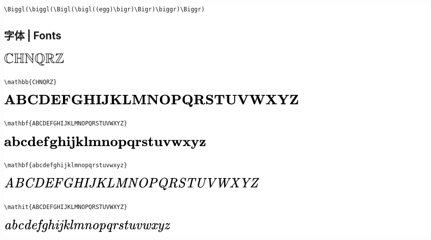 

```plain
\Biggl(\biggl(\Bigl(\bigl((egg)\bigr)\Bigr)\biggr)\Biggr)
```



## 字体 | Fonts



![img](LateX.assets/76bfdd44b4462fc83f6df6bd5caf75b5.svg)



```plain
\mathbb{CHNQRZ}
```



![img](LateX.assets/89c8dd2a3243e56c6eb3f8b6946f4a5f.svg)



```plain
\mathbf{ABCDEFGHIJKLMNOPQRSTUVWXYZ}
```



![img](LateX.assets/5c1658a12e12504bf026440399274e9f.svg)



```plain
\mathbf{abcdefghijklmnopqrstuvwxyz}
```



![img](LateX.assets/7f91e225dd6f81637cb164f4aa1be4b0.svg)



```plain
\mathit{ABCDEFGHIJKLMNOPQRSTUVWXYZ}
```



![img](LateX.assets/4786243531d61999563fbfa96344b27e.svg)

